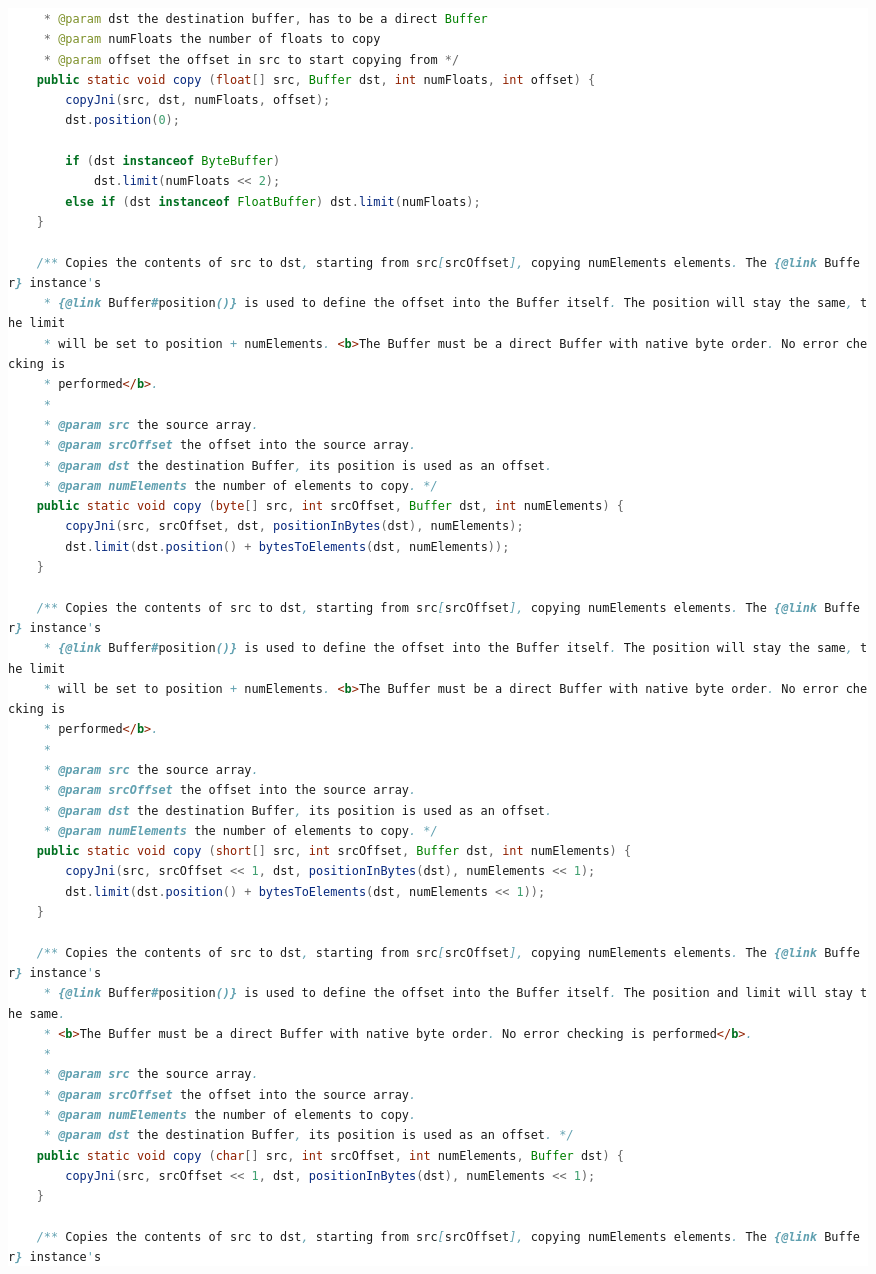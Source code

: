 ```java
	 * @param dst the destination buffer, has to be a direct Buffer
	 * @param numFloats the number of floats to copy
	 * @param offset the offset in src to start copying from */
	public static void copy (float[] src, Buffer dst, int numFloats, int offset) {
		copyJni(src, dst, numFloats, offset);
		dst.position(0);

		if (dst instanceof ByteBuffer)
			dst.limit(numFloats << 2);
		else if (dst instanceof FloatBuffer) dst.limit(numFloats);
	}

	/** Copies the contents of src to dst, starting from src[srcOffset], copying numElements elements. The {@link Buffer} instance's
	 * {@link Buffer#position()} is used to define the offset into the Buffer itself. The position will stay the same, the limit
	 * will be set to position + numElements. <b>The Buffer must be a direct Buffer with native byte order. No error checking is
	 * performed</b>.
	 * 
	 * @param src the source array.
	 * @param srcOffset the offset into the source array.
	 * @param dst the destination Buffer, its position is used as an offset.
	 * @param numElements the number of elements to copy. */
	public static void copy (byte[] src, int srcOffset, Buffer dst, int numElements) {
		copyJni(src, srcOffset, dst, positionInBytes(dst), numElements);
		dst.limit(dst.position() + bytesToElements(dst, numElements));
	}

	/** Copies the contents of src to dst, starting from src[srcOffset], copying numElements elements. The {@link Buffer} instance's
	 * {@link Buffer#position()} is used to define the offset into the Buffer itself. The position will stay the same, the limit
	 * will be set to position + numElements. <b>The Buffer must be a direct Buffer with native byte order. No error checking is
	 * performed</b>.
	 * 
	 * @param src the source array.
	 * @param srcOffset the offset into the source array.
	 * @param dst the destination Buffer, its position is used as an offset.
	 * @param numElements the number of elements to copy. */
	public static void copy (short[] src, int srcOffset, Buffer dst, int numElements) {
		copyJni(src, srcOffset << 1, dst, positionInBytes(dst), numElements << 1);
		dst.limit(dst.position() + bytesToElements(dst, numElements << 1));
	}

	/** Copies the contents of src to dst, starting from src[srcOffset], copying numElements elements. The {@link Buffer} instance's
	 * {@link Buffer#position()} is used to define the offset into the Buffer itself. The position and limit will stay the same.
	 * <b>The Buffer must be a direct Buffer with native byte order. No error checking is performed</b>.
	 * 
	 * @param src the source array.
	 * @param srcOffset the offset into the source array.
	 * @param numElements the number of elements to copy.
	 * @param dst the destination Buffer, its position is used as an offset. */
	public static void copy (char[] src, int srcOffset, int numElements, Buffer dst) {
		copyJni(src, srcOffset << 1, dst, positionInBytes(dst), numElements << 1);
	}

	/** Copies the contents of src to dst, starting from src[srcOffset], copying numElements elements. The {@link Buffer} instance's
```